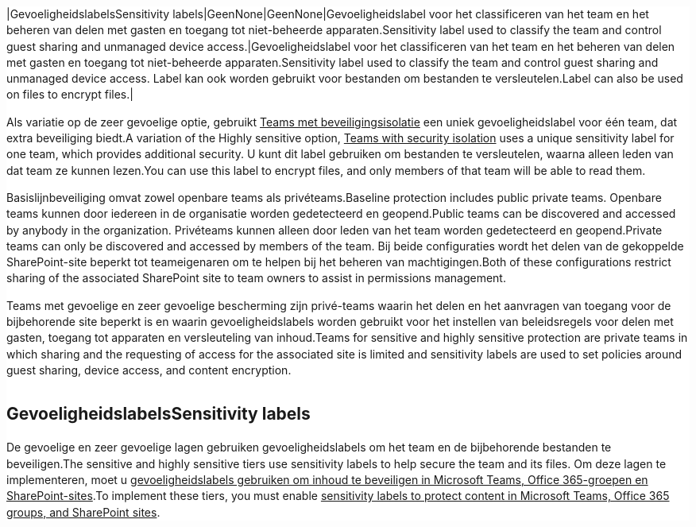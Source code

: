 |<span data-ttu-id="faec1-159">Gevoeligheidslabels</span><span class="sxs-lookup"><span data-stu-id="faec1-159">Sensitivity labels</span></span>|<span data-ttu-id="faec1-160">Geen</span><span class="sxs-lookup"><span data-stu-id="faec1-160">None</span></span>|<span data-ttu-id="faec1-161">Geen</span><span class="sxs-lookup"><span data-stu-id="faec1-161">None</span></span>|<span data-ttu-id="faec1-162">Gevoeligheidslabel voor het classificeren van het team en het beheren van delen met gasten en toegang tot niet-beheerde apparaten.</span><span class="sxs-lookup"><span data-stu-id="faec1-162">Sensitivity label used to classify the team and control guest sharing and unmanaged device access.</span></span>|<span data-ttu-id="faec1-163">Gevoeligheidslabel voor het classificeren van het team en het beheren van delen met gasten en toegang tot niet-beheerde apparaten.</span><span class="sxs-lookup"><span data-stu-id="faec1-163">Sensitivity label used to classify the team and control guest sharing and unmanaged device access.</span></span> <span data-ttu-id="faec1-164">Label kan ook worden gebruikt voor bestanden om bestanden te versleutelen.</span><span class="sxs-lookup"><span data-stu-id="faec1-164">Label can also be used on files to encrypt files.</span></span>|

<span data-ttu-id="faec1-165">Als variatie op de zeer gevoelige optie, gebruikt [Teams met beveiligingsisolatie](secure-teams-security-isolation.md) een uniek gevoeligheidslabel voor één team, dat extra beveiliging biedt.</span><span class="sxs-lookup"><span data-stu-id="faec1-165">A variation of the Highly sensitive option, [Teams with security isolation](secure-teams-security-isolation.md) uses a unique sensitivity label for one team, which provides additional security.</span></span> <span data-ttu-id="faec1-166">U kunt dit label gebruiken om bestanden te versleutelen, waarna alleen leden van dat team ze kunnen lezen.</span><span class="sxs-lookup"><span data-stu-id="faec1-166">You can use this label to encrypt files, and only members of that team will be able to read them.</span></span>

<span data-ttu-id="faec1-167">Basislijnbeveiliging omvat zowel openbare teams als privéteams.</span><span class="sxs-lookup"><span data-stu-id="faec1-167">Baseline protection includes public private teams.</span></span> <span data-ttu-id="faec1-168">Openbare teams kunnen door iedereen in de organisatie worden gedetecteerd en geopend.</span><span class="sxs-lookup"><span data-stu-id="faec1-168">Public teams can be discovered and accessed by anybody in the organization.</span></span> <span data-ttu-id="faec1-169">Privéteams kunnen alleen door leden van het team worden gedetecteerd en geopend.</span><span class="sxs-lookup"><span data-stu-id="faec1-169">Private teams can only be discovered and accessed by members of the team.</span></span> <span data-ttu-id="faec1-170">Bij beide configuraties wordt het delen van de gekoppelde SharePoint-site beperkt tot teameigenaren om te helpen bij het beheren van machtigingen.</span><span class="sxs-lookup"><span data-stu-id="faec1-170">Both of these configurations restrict sharing of the associated SharePoint site to team owners to assist in permissions management.</span></span>

<span data-ttu-id="faec1-171">Teams met gevoelige en zeer gevoelige bescherming zijn privé-teams waarin het delen en het aanvragen van toegang voor de bijbehorende site beperkt is en waarin gevoeligheidslabels worden gebruikt voor het instellen van beleidsregels voor delen met gasten, toegang tot apparaten en versleuteling van inhoud.</span><span class="sxs-lookup"><span data-stu-id="faec1-171">Teams for sensitive and highly sensitive protection are private teams in which sharing and the requesting of access for the associated site is limited and sensitivity labels are used to set policies around guest sharing, device access, and content encryption.</span></span>

## <a name="sensitivity-labels"></a><span data-ttu-id="faec1-172">Gevoeligheidslabels</span><span class="sxs-lookup"><span data-stu-id="faec1-172">Sensitivity labels</span></span>

<span data-ttu-id="faec1-173">De gevoelige en zeer gevoelige lagen gebruiken gevoeligheidslabels om het team en de bijbehorende bestanden te beveiligen.</span><span class="sxs-lookup"><span data-stu-id="faec1-173">The sensitive and highly sensitive tiers use sensitivity labels to help secure the team and its files.</span></span> <span data-ttu-id="faec1-174">Om deze lagen te implementeren, moet u [gevoeligheidslabels gebruiken om inhoud te beveiligen in Microsoft Teams, Office 365-groepen en SharePoint-sites](https://docs.microsoft.com/microsoft-365/compliance/sensitivity-labels-teams-groups-sites).</span><span class="sxs-lookup"><span data-stu-id="faec1-174">To implement these tiers, you must enable [sensitivity labels to protect content in Microsoft Teams, Office 365 groups, and SharePoint sites](https://docs.microsoft.com/microsoft-365/compliance/sensitivity-labels-teams-groups-sites).</span></span>
